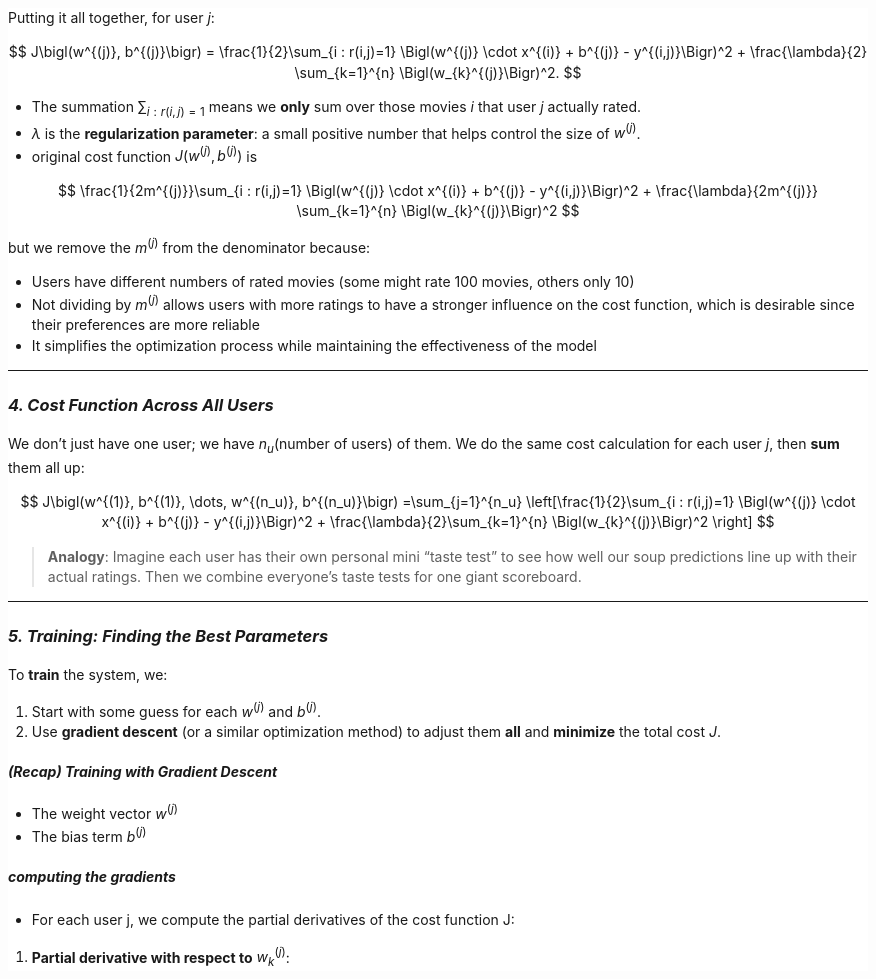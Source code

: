 Putting it all together, for user $j$:  

$$
J\bigl(w^{(j)}, b^{(j)}\bigr) = \frac{1}{2}\sum_{i : r(i,j)=1} \Bigl(w^{(j)} \cdot x^{(i)} + b^{(j)} - y^{(i,j)}\Bigr)^2 + \frac{\lambda}{2} \sum_{k=1}^{n} \Bigl(w_{k}^{(j)}\Bigr)^2.
$$

- The summation $\sum_{i : r(i,j)=1}$ means we **only** sum over those movies $i$ that user $j$ actually rated.  
- $\lambda$ is the **regularization parameter**: a small positive number that helps control the size of $w^{(j)}$.
- original cost function $J\bigl(w^{(j)}, b^{(j)}\bigr)$ is  

$$
\frac{1}{2m^{(j)}}\sum_{i : r(i,j)=1} \Bigl(w^{(j)} \cdot x^{(i)} + b^{(j)} - y^{(i,j)}\Bigr)^2 + \frac{\lambda}{2m^{(j)}} \sum_{k=1}^{n} \Bigl(w_{k}^{(j)}\Bigr)^2
$$

but we remove the $m^{(j)}$ from the denominator because:
  - Users have different numbers of rated movies (some might rate 100 movies, others only 10)
  - Not dividing by $m^{(j)}$ allows users with more ratings to have a stronger influence on the cost function, which is desirable since their preferences are more reliable
  - It simplifies the optimization process while maintaining the effectiveness of the model

---

### ***4. Cost Function Across All Users***

We don’t just have one user; we have $n_u$(number of users) of them. We do the same cost calculation for each user $j$, then **sum** them all up:  

$$
J\bigl(w^{(1)}, b^{(1)}, \dots, w^{(n_u)}, b^{(n_u)}\bigr)
=\sum_{j=1}^{n_u} \left[\frac{1}{2}\sum_{i : r(i,j)=1} \Bigl(w^{(j)} \cdot x^{(i)} + b^{(j)} - y^{(i,j)}\Bigr)^2 + \frac{\lambda}{2}\sum_{k=1}^{n} \Bigl(w_{k}^{(j)}\Bigr)^2 \right]
$$

> **Analogy**: Imagine each user has their own personal mini “taste test” to see how well our soup predictions line up with their actual ratings. Then we combine everyone’s taste tests for one giant scoreboard.

---

### ***5. Training: Finding the Best Parameters***

To **train** the system, we:
1. Start with some guess for each $w^{(j)}$ and $b^{(j)}$.
2. Use **gradient descent** (or a similar optimization method) to adjust them **all** and **minimize** the total cost $J$.

#### ***(Recap) Training with Gradient Descent***
- The weight vector $w^{(j)}$
- The bias term $b^{(j)}$

##### ***computing the gradients***
- For each user j, we compute the partial derivatives of the cost function J:
1. **Partial derivative with respect to** $w_k^{(j)}$:  
  